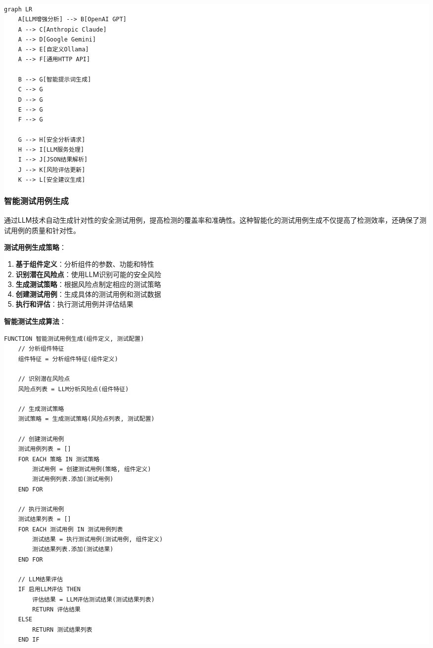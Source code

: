 ```mermaid
graph LR
    A[LLM增强分析] --> B[OpenAI GPT]
    A --> C[Anthropic Claude]
    A --> D[Google Gemini]
    A --> E[自定义Ollama]
    A --> F[通用HTTP API]
    
    B --> G[智能提示词生成]
    C --> G
    D --> G
    E --> G
    F --> G
    
    G --> H[安全分析请求]
    H --> I[LLM服务处理]
    I --> J[JSON结果解析]
    J --> K[风险评估更新]
    K --> L[安全建议生成]
```

### 智能测试用例生成

通过LLM技术自动生成针对性的安全测试用例，提高检测的覆盖率和准确性。这种智能化的测试用例生成不仅提高了检测效率，还确保了测试用例的质量和针对性。

**测试用例生成策略**：
1. **基于组件定义**：分析组件的参数、功能和特性
2. **识别潜在风险点**：使用LLM识别可能的安全风险
3. **生成测试策略**：根据风险点制定相应的测试策略
4. **创建测试用例**：生成具体的测试用例和测试数据
5. **执行和评估**：执行测试用例并评估结果

**智能测试生成算法**：
```pseudocode
FUNCTION 智能测试用例生成(组件定义, 测试配置)
    // 分析组件特征
    组件特征 = 分析组件特征(组件定义)
    
    // 识别潜在风险点
    风险点列表 = LLM分析风险点(组件特征)
    
    // 生成测试策略
    测试策略 = 生成测试策略(风险点列表, 测试配置)
    
    // 创建测试用例
    测试用例列表 = []
    FOR EACH 策略 IN 测试策略
        测试用例 = 创建测试用例(策略, 组件定义)
        测试用例列表.添加(测试用例)
    END FOR
    
    // 执行测试用例
    测试结果列表 = []
    FOR EACH 测试用例 IN 测试用例列表
        测试结果 = 执行测试用例(测试用例, 组件定义)
        测试结果列表.添加(测试结果)
    END FOR
    
    // LLM结果评估
    IF 启用LLM评估 THEN
        评估结果 = LLM评估测试结果(测试结果列表)
        RETURN 评估结果
    ELSE
        RETURN 测试结果列表
    END IF
```
